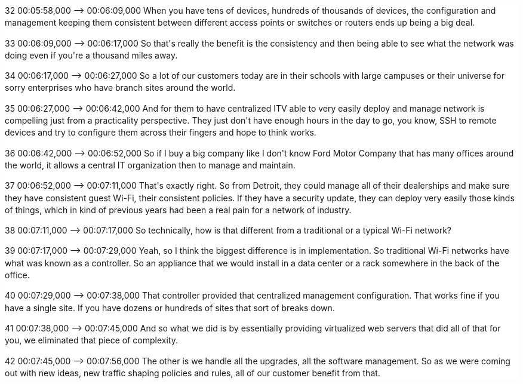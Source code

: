 32
00:05:58,000 --> 00:06:09,000
When you have tens of devices, hundreds of thousands of devices, the configuration and management keeping them consistent between different access points or switches or routers ends up being a big deal.

33
00:06:09,000 --> 00:06:17,000
So that's really the benefit is the consistency and then being able to see what the network was doing even if you're a thousand miles away.

34
00:06:17,000 --> 00:06:27,000
So a lot of our customers today are in their schools with large campuses or their universe for sorry enterprises who have branch sites around the world.

35
00:06:27,000 --> 00:06:42,000
And for them to have centralized ITV able to very easily deploy and manage network is compelling just from a practicality perspective. They just don't have enough hours in the day to go, you know, SSH to remote devices and try to configure them across their fingers and hope to think works.

36
00:06:42,000 --> 00:06:52,000
So if I buy a big company like I don't know Ford Motor Company that has many offices around the world, it allows a central IT organization then to manage and maintain.

37
00:06:52,000 --> 00:07:11,000
That's exactly right. So from Detroit, they could manage all of their dealerships and make sure they have consistent guest Wi-Fi, their consistent policies. If they have a security update, they can deploy very easily those kinds of things, which in kind of previous years had been a real pain for a network of industry.

38
00:07:11,000 --> 00:07:17,000
So technically, how is that different from a traditional or a typical Wi-Fi network?

39
00:07:17,000 --> 00:07:29,000
Yeah, so I think the biggest difference is in implementation. So traditional Wi-Fi networks have what was known as a controller. So an appliance that we would install in a data center or a rack somewhere in the back of the office.

40
00:07:29,000 --> 00:07:38,000
That controller provided that centralized management configuration. That works fine if you have a single site. If you have dozens or hundreds of sites that sort of breaks down.

41
00:07:38,000 --> 00:07:45,000
And so what we did is by essentially providing virtualized web servers that did all of that for you, we eliminated that piece of complexity.

42
00:07:45,000 --> 00:07:56,000
The other is we handle all the upgrades, all the software management. So as we were coming out with new ideas, new traffic shaping policies and rules, all of our customer benefit from that.
